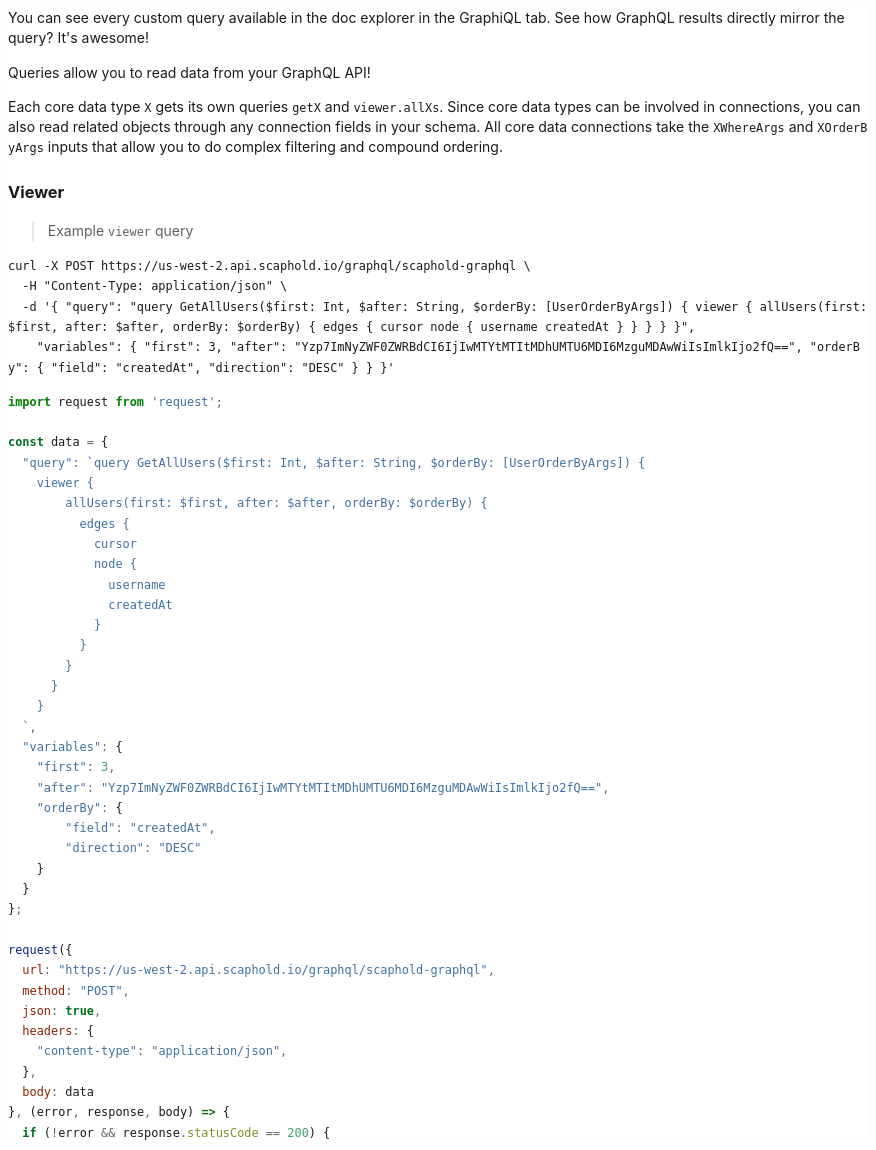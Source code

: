 > <aside class="notice">
You can see every custom query available in the doc explorer in the GraphiQL tab.
See how GraphQL results directly mirror the query? It's awesome!
</aside>

Queries allow you to read data from your GraphQL API!

Each core data type `X` gets its own queries `getX` and `viewer.allXs`. Since core data types can be involved in
connections, you can also read related objects through any connection fields in your schema. All core data connections
take the `XWhereArgs` and `XOrderByArgs` inputs that allow you to do complex filtering and compound ordering.

### Viewer

> Example `viewer` query

```shell
curl -X POST https://us-west-2.api.scaphold.io/graphql/scaphold-graphql \
  -H "Content-Type: application/json" \
  -d '{ "query": "query GetAllUsers($first: Int, $after: String, $orderBy: [UserOrderByArgs]) { viewer { allUsers(first: $first, after: $after, orderBy: $orderBy) { edges { cursor node { username createdAt } } } } }",
    "variables": { "first": 3, "after": "Yzp7ImNyZWF0ZWRBdCI6IjIwMTYtMTItMDhUMTU6MDI6MzguMDAwWiIsImlkIjo2fQ==", "orderBy": { "field": "createdAt", "direction": "DESC" } } }'
```

```javascript
import request from 'request';

const data = {
  "query": `query GetAllUsers($first: Int, $after: String, $orderBy: [UserOrderByArgs]) {
    viewer {
        allUsers(first: $first, after: $after, orderBy: $orderBy) {
          edges {
            cursor
            node {
              username
              createdAt
            }
          }
        }
      }
    }
  `,
  "variables": {
    "first": 3,
    "after": "Yzp7ImNyZWF0ZWRBdCI6IjIwMTYtMTItMDhUMTU6MDI6MzguMDAwWiIsImlkIjo2fQ==",
    "orderBy": {
        "field": "createdAt",
        "direction": "DESC"
    }
  }
};

request({
  url: "https://us-west-2.api.scaphold.io/graphql/scaphold-graphql",
  method: "POST",
  json: true,
  headers: {
    "content-type": "application/json",
  },
  body: data
}, (error, response, body) => {
  if (!error && response.statusCode == 200) {
```